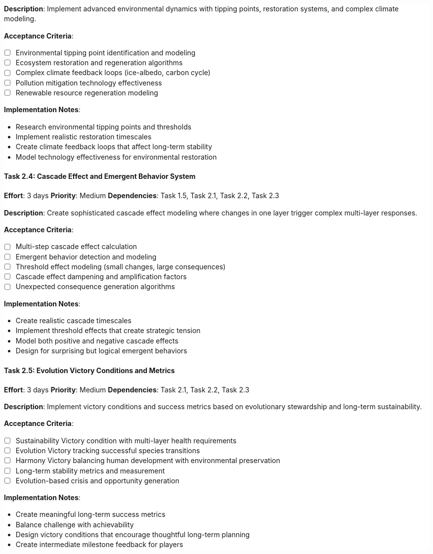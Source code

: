 **Description**: Implement advanced environmental dynamics with tipping points, restoration systems, and complex climate modeling.

**Acceptance Criteria**:
- [ ] Environmental tipping point identification and modeling
- [ ] Ecosystem restoration and regeneration algorithms
- [ ] Complex climate feedback loops (ice-albedo, carbon cycle)
- [ ] Pollution mitigation technology effectiveness
- [ ] Renewable resource regeneration modeling

**Implementation Notes**:
- Research environmental tipping points and thresholds
- Implement realistic restoration timescales
- Create climate feedback loops that affect long-term stability
- Model technology effectiveness for environmental restoration

#### Task 2.4: Cascade Effect and Emergent Behavior System
**Effort**: 3 days
**Priority**: Medium
**Dependencies**: Task 1.5, Task 2.1, Task 2.2, Task 2.3

**Description**: Create sophisticated cascade effect modeling where changes in one layer trigger complex multi-layer responses.

**Acceptance Criteria**:
- [ ] Multi-step cascade effect calculation
- [ ] Emergent behavior detection and modeling
- [ ] Threshold effect modeling (small changes, large consequences)
- [ ] Cascade effect dampening and amplification factors
- [ ] Unexpected consequence generation algorithms

**Implementation Notes**:
- Create realistic cascade timescales
- Implement threshold effects that create strategic tension
- Model both positive and negative cascade effects
- Design for surprising but logical emergent behaviors

#### Task 2.5: Evolution Victory Conditions and Metrics
**Effort**: 3 days
**Priority**: Medium
**Dependencies**: Task 2.1, Task 2.2, Task 2.3

**Description**: Implement victory conditions and success metrics based on evolutionary stewardship and long-term sustainability.

**Acceptance Criteria**:
- [ ] Sustainability Victory condition with multi-layer health requirements
- [ ] Evolution Victory tracking successful species transitions
- [ ] Harmony Victory balancing human development with environmental preservation
- [ ] Long-term stability metrics and measurement
- [ ] Evolution-based crisis and opportunity generation

**Implementation Notes**:
- Create meaningful long-term success metrics
- Balance challenge with achievability
- Design victory conditions that encourage thoughtful long-term planning
- Create intermediate milestone feedback for players
